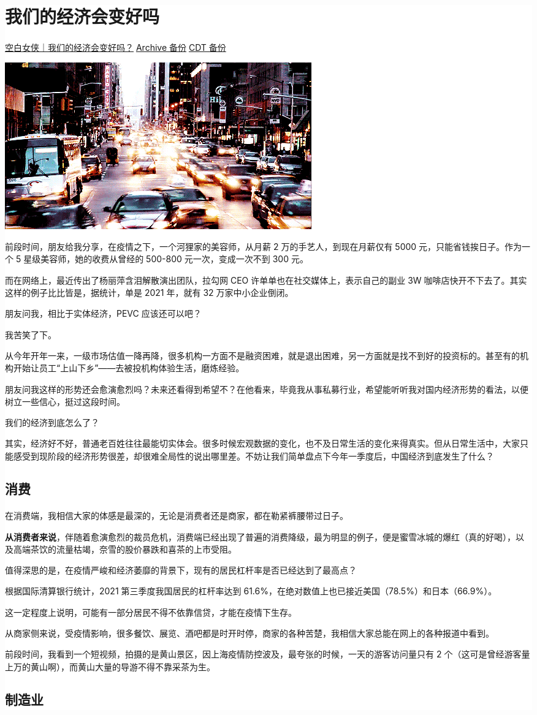 # 我们的经济会变好吗

[空白女侠｜我们的经济会变好吗？](https://mp.weixin.qq.com/s/e7I5gdMh3fhYbOAD690Hmw) [Archive 备份](https://archive.ph/EKe8j) [CDT 备份](https://chinadigitaltimes.net/chinese/681270.html)

![我们的经济会变好吗](imgs/我们的经济会变好吗_头图.gif)

前段时间，朋友给我分享，在疫情之下，一个河狸家的美容师，从月薪 2 万的手艺人，到现在月薪仅有 5000 元，只能省钱挨日子。作为一个 5 星级美容师，她的收费从曾经的 500-800 元一次，变成一次不到 300 元。

而在网络上，最近传出了杨丽萍含泪解散演出团队，拉勾网 CEO 许单单也在社交媒体上，表示自己的副业 3W 咖啡店快开不下去了。其实这样的例子比比皆是，据统计，单是 2021 年，就有 32 万家中小企业倒闭。

朋友问我，相比于实体经济，PEVC 应该还可以吧？

我苦笑了下。

从今年开年一来，一级市场估值一降再降，很多机构一方面不是融资困难，就是退出困难，另一方面就是找不到好的投资标的。甚至有的机构开始让员工“上山下乡”——去被投机构体验生活，磨炼经验。

朋友问我这样的形势还会愈演愈烈吗？未来还看得到希望不？在他看来，毕竟我从事私募行业，希望能听听我对国内经济形势的看法，以便树立一些信心，挺过这段时间。

我们的经济到底怎么了？

其实，经济好不好，普通老百姓往往最能切实体会。很多时候宏观数据的变化，也不及日常生活的变化来得真实。但从日常生活中，大家只能感受到现阶段的经济形势很差，却很难全局性的说出哪里差。不妨让我们简单盘点下今年一季度后，中国经济到底发生了什么？

## 消费

在消费端，我相信大家的体感是最深的，无论是消费者还是商家，都在勒紧裤腰带过日子。

**从消费者来说**，伴随着愈演愈烈的裁员危机，消费端已经出现了普遍的消费降级，最为明显的例子，便是蜜雪冰城的爆红（真的好喝），以及高端茶饮的流量枯竭，奈雪的股价暴跌和喜茶的上市受阻。

值得深思的是，在疫情严峻和经济萎靡的背景下，现有的居民杠杆率是否已经达到了最高点？

根据国际清算银行统计，2021 第三季度我国居民的杠杆率达到 61.6%，在绝对数值上也已接近美国（78.5%）和日本（66.9%）。

这一定程度上说明，可能有一部分居民不得不依靠信贷，才能在疫情下生存。

从商家侧来说，受疫情影响，很多餐饮、展览、酒吧都是时开时停，商家的各种苦楚，我相信大家总能在网上的各种报道中看到。

前段时间，我看到一个短视频，拍摄的是黄山景区，因上海疫情防控波及，最夸张的时候，一天的游客访问量只有 2 个（这可是曾经游客量上万的黄山啊），而黄山大量的导游不得不靠采茶为生。

## 制造业
